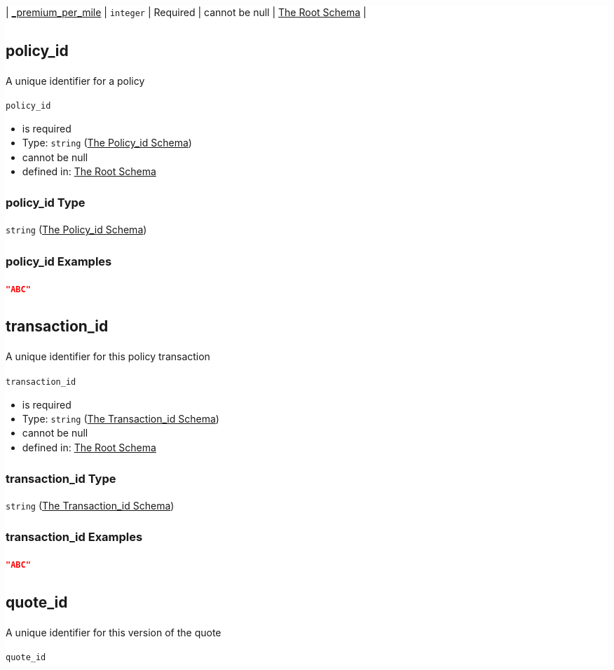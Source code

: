 | [\_premium_per_mile](#_premium_per_mile)          | `integer` | Required | cannot be null | [The Root Schema](quote_schema-properties-the-_premium_per_mile-schema.md "\#/properties/\_premium_per_mile#/properties/\_premium_per_mile")              |

## policy_id

A unique identifier for a policy


`policy_id`

-   is required
-   Type: `string` ([The Policy_id Schema](quote_schema-properties-the-policy_id-schema.md))
-   cannot be null
-   defined in: [The Root Schema](quote_schema-properties-the-policy_id-schema.md "\#/properties/policy_id#/properties/policy_id")

### policy_id Type

`string` ([The Policy_id Schema](quote_schema-properties-the-policy_id-schema.md))

### policy_id Examples

```json
"ABC"
```

## transaction_id

A unique identifier for this policy transaction


`transaction_id`

-   is required
-   Type: `string` ([The Transaction_id Schema](quote_schema-properties-the-transaction_id-schema.md))
-   cannot be null
-   defined in: [The Root Schema](quote_schema-properties-the-transaction_id-schema.md "\#/properties/transaction_id#/properties/transaction_id")

### transaction_id Type

`string` ([The Transaction_id Schema](quote_schema-properties-the-transaction_id-schema.md))

### transaction_id Examples

```json
"ABC"
```

## quote_id

A unique identifier for this version of the quote


`quote_id`
